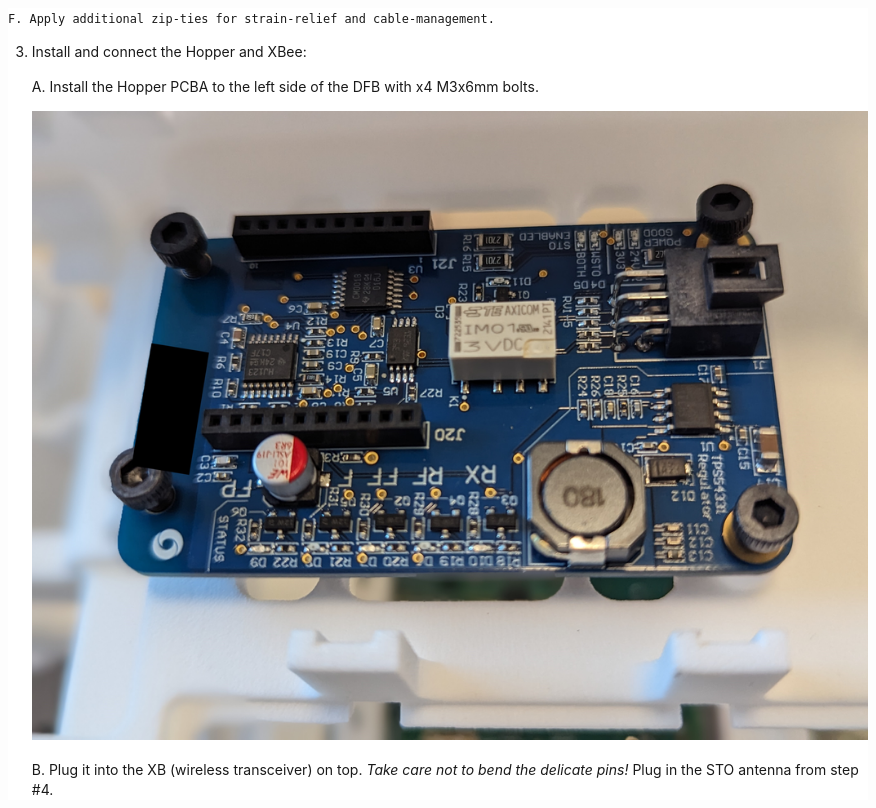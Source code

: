    F. Apply additional zip-ties for strain-relief and cable-management.

3.  Install and connect the Hopper and XBee:

    A. Install the Hopper PCBA to the left side of the DFB with x4 M3x6mm bolts.

    ![Hopper on DFB](images/robot_assembly/deep_fry_basket/hopper_only.jpg)

    B. Plug it into the XB (wireless transceiver) on top. *Take care not to bend
    the delicate pins!* Plug in the STO antenna from step #4.
